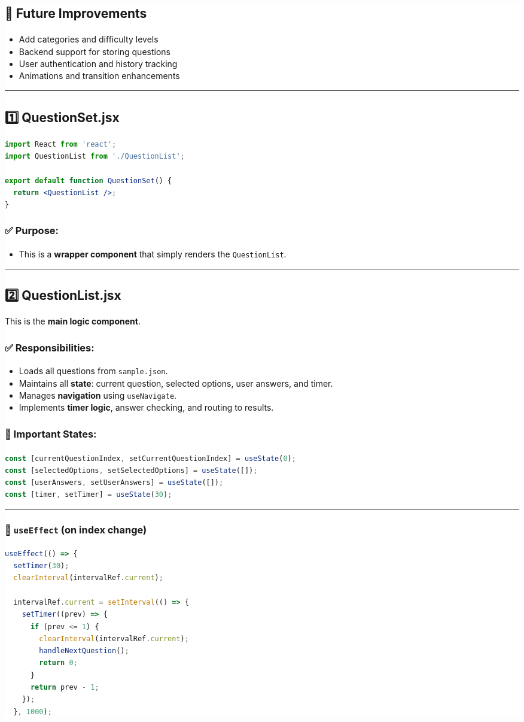 
## 🎯 Future Improvements

- Add categories and difficulty levels
- Backend support for storing questions
- User authentication and history tracking
- Animations and transition enhancements

---



## 1️⃣ **QuestionSet.jsx**

```jsx
import React from 'react';
import QuestionList from './QuestionList';

export default function QuestionSet() {
  return <QuestionList />;
}
```

### ✅ Purpose:
- This is a **wrapper component** that simply renders the `QuestionList`.

---

## 2️⃣ **QuestionList.jsx**

This is the **main logic component**.

### ✅ Responsibilities:
- Loads all questions from `sample.json`.
- Maintains all **state**: current question, selected options, user answers, and timer.
- Manages **navigation** using `useNavigate`.
- Implements **timer logic**, answer checking, and routing to results.

### 🧠 Important States:
```jsx
const [currentQuestionIndex, setCurrentQuestionIndex] = useState(0);
const [selectedOptions, setSelectedOptions] = useState([]);
const [userAnswers, setUserAnswers] = useState([]);
const [timer, setTimer] = useState(30);
```

---

### 🔁 `useEffect` (on index change)
```jsx
useEffect(() => {
  setTimer(30);
  clearInterval(intervalRef.current);

  intervalRef.current = setInterval(() => {
    setTimer((prev) => {
      if (prev <= 1) {
        clearInterval(intervalRef.current);
        handleNextQuestion();
        return 0;
      }
      return prev - 1;
    });
  }, 1000);

```